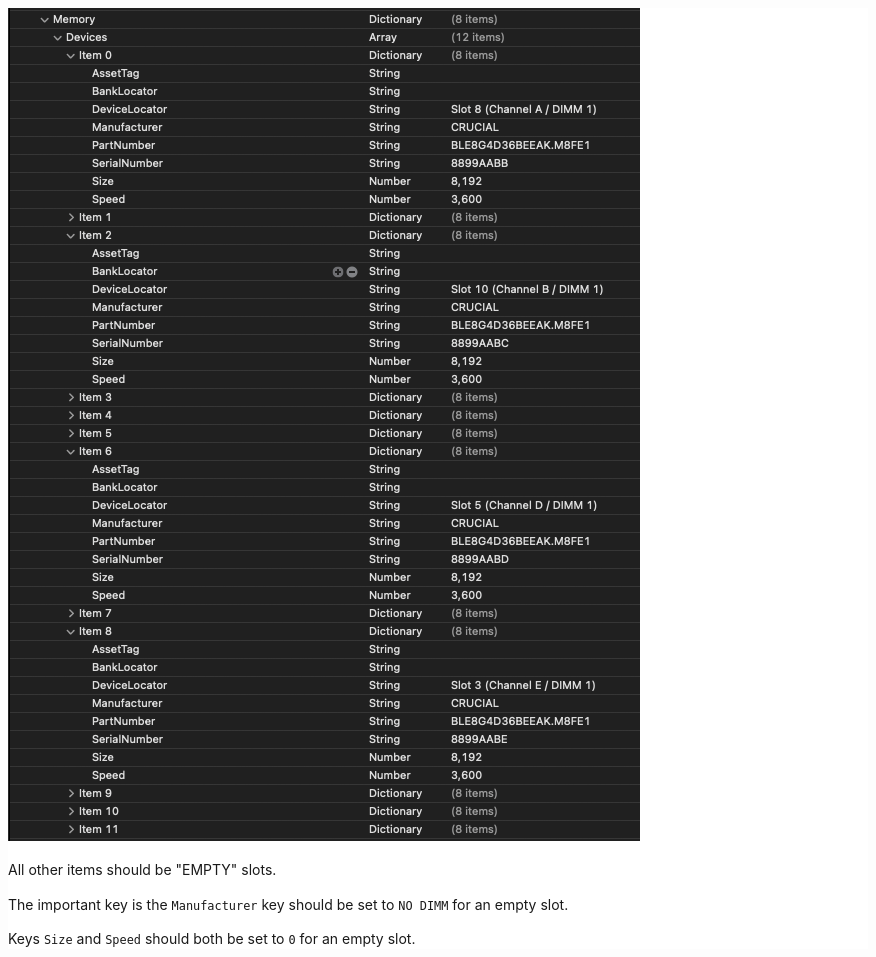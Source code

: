 ![](../images/post-install/memory-md/memory-platforminfo-memory-devices-populated.png)

All other items should be "EMPTY" slots.

The important key is the `Manufacturer` key should be set to `NO DIMM` for an empty slot.

Keys `Size` and `Speed` should both be set to `0` for an empty slot.
